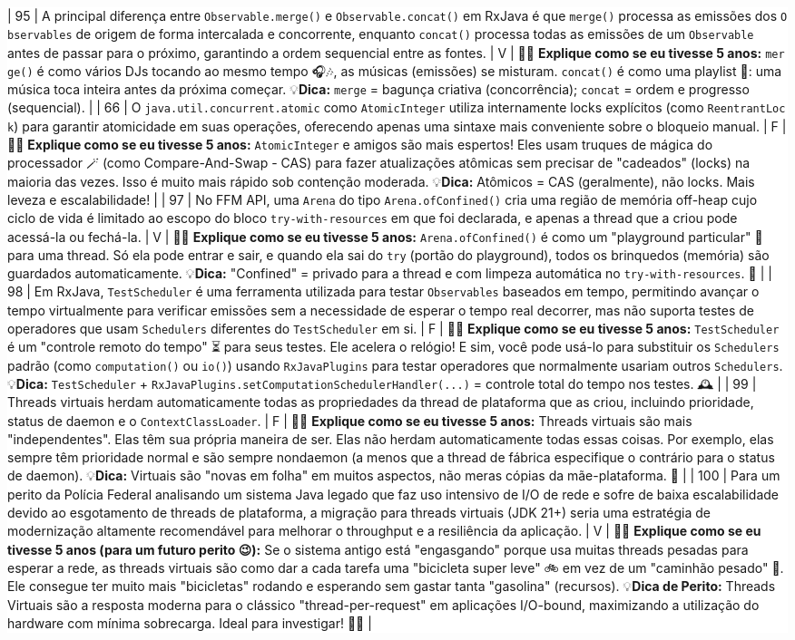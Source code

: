 | 95  | A principal diferença entre `Observable.merge()` e `Observable.concat()` em RxJava é que `merge()` processa as emissões dos `Observables` de origem de forma intercalada e concorrente, enquanto `concat()` processa todas as emissões de um `Observable` antes de passar para o próximo, garantindo a ordem sequencial entre as fontes.                 | V        | 👨‍🏫 **Explique como se eu tivesse 5 anos:** `merge()` é como vários DJs tocando ao mesmo tempo 🎧🎶, as músicas (emissões) se misturam. `concat()` é como uma playlist 📜: uma música toca inteira antes da próxima começar. 💡**Dica:** `merge` = bagunça criativa (concorrência); `concat` = ordem e progresso (sequencial).                                                                                                                                                                                                                                                                                 |
| 66  | O `java.util.concurrent.atomic` como `AtomicInteger` utiliza internamente locks explícitos (como `ReentrantLock`) para garantir atomicidade em suas operações, oferecendo apenas uma sintaxe mais conveniente sobre o bloqueio manual.                                                                                                                   | F        | 👨‍🏫 **Explique como se eu tivesse 5 anos:** `AtomicInteger` e amigos são mais espertos! Eles usam truques de mágica do processador 🪄 (como Compare-And-Swap - CAS) para fazer atualizações atômicas sem precisar de "cadeados" (locks) na maioria das vezes. Isso é muito mais rápido sob contenção moderada. 💡**Dica:** Atômicos = CAS (geralmente), não locks. Mais leveza e escalabilidade!                                                                                                                                                                                                               |
| 97  | No FFM API, uma `Arena` do tipo `Arena.ofConfined()` cria uma região de memória off-heap cujo ciclo de vida é limitado ao escopo do bloco `try-with-resources` em que foi declarada, e apenas a thread que a criou pode acessá-la ou fechá-la.                                                                                                           | V        | 👨‍🏫 **Explique como se eu tivesse 5 anos:** `Arena.ofConfined()` é como um "playground particular" 🎠 para uma thread. Só ela pode entrar e sair, e quando ela sai do `try` (portão do playground), todos os brinquedos (memória) são guardados automaticamente. 💡**Dica:** "Confined" = privado para a thread e com limpeza automática no `try-with-resources`. 🧼                                                                                                                                                                                                                                           |
| 98  | Em RxJava, `TestScheduler` é uma ferramenta utilizada para testar `Observables` baseados em tempo, permitindo avançar o tempo virtualmente para verificar emissões sem a necessidade de esperar o tempo real decorrer, mas não suporta testes de operadores que usam `Schedulers` diferentes do `TestScheduler` em si.                                   | F        | 👨‍🏫 **Explique como se eu tivesse 5 anos:** `TestScheduler` é um "controle remoto do tempo" ⏳ para seus testes. Ele acelera o relógio! E sim, você pode usá-lo para substituir os `Schedulers` padrão (como `computation()` ou `io()`) usando `RxJavaPlugins` para testar operadores que normalmente usariam outros `Schedulers`. 💡**Dica:** `TestScheduler` + `RxJavaPlugins.setComputationSchedulerHandler(...)` = controle total do tempo nos testes. 🕰️                                                                                                                                                  |
| 99  | Threads virtuais herdam automaticamente todas as propriedades da thread de plataforma que as criou, incluindo prioridade, status de daemon e o `ContextClassLoader`.                                                                                                                                                                                     | F        | 👨‍🏫 **Explique como se eu tivesse 5 anos:** Threads virtuais são mais "independentes". Elas têm sua própria maneira de ser. Elas não herdam automaticamente todas essas coisas. Por exemplo, elas sempre têm prioridade normal e são sempre nondaemon (a menos que a thread de fábrica especifique o contrário para o status de daemon). 💡**Dica:** Virtuais são "novas em folha" em muitos aspectos, não meras cópias da mãe-plataforma. 🐣                                                                                                                                                                  |
| 100 | Para um perito da Polícia Federal analisando um sistema Java legado que faz uso intensivo de I/O de rede e sofre de baixa escalabilidade devido ao esgotamento de threads de plataforma, a migração para threads virtuais (JDK 21+) seria uma estratégia de modernização altamente recomendável para melhorar o throughput e a resiliência da aplicação. | V        | 👨‍🏫 **Explique como se eu tivesse 5 anos (para um futuro perito 😉):** Se o sistema antigo está "engasgando" porque usa muitas threads pesadas para esperar a rede, as threads virtuais são como dar a cada tarefa uma "bicicleta super leve" 🚲 em vez de um "caminhão pesado" 🚚. Ele consegue ter muito mais "bicicletas" rodando e esperando sem gastar tanta "gasolina" (recursos). 💡**Dica de Perito:** Threads Virtuais são a resposta moderna para o clássico "thread-per-request" em aplicações I/O-bound, maximizando a utilização do hardware com mínima sobrecarga. Ideal para investigar! 🕵️‍♂️ |